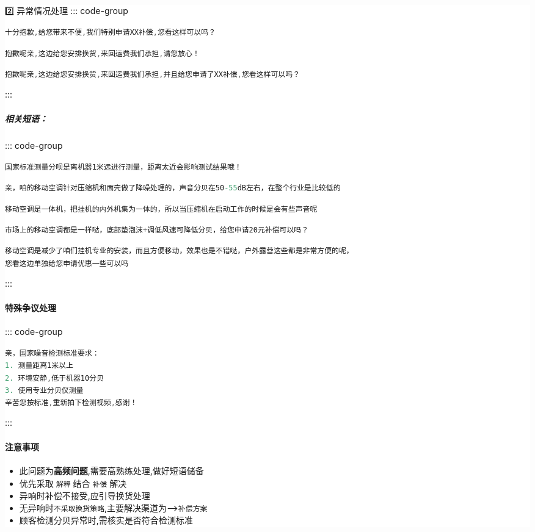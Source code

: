 2️⃣ 异常情况处理
::: code-group

``` c# [补偿方案]
十分抱歉,给您带来不便,我们特别申请XX补偿,您看这样可以吗？
```

``` c# [换货方案]
抱歉呢亲,这边给您安排换货,来回运费我们承担,请您放心！
```

``` c# [换货+补偿方案]
抱歉呢亲,这边给您安排换货,来回运费我们承担,并且给您申请了XX补偿,您看这样可以吗？
```
:::





##### 相关短语：
::: code-group

```c# [分贝检测标准]
国家标准测量分呗是离机器1米远进行测量，距离太近会影响测试结果哦！
```

```c# [分贝]
亲，咱的移动空调针对压缩机和面壳做了降噪处理的，声音分贝在50-55dB左右，在整个行业是比较低的
```

```c# [压缩机声音]
移动空调是一体机，把挂机的内外机集为一体的，所以当压缩机在启动工作的时候是会有些声音呢
```

```c# [降噪建议]
市场上的移动空调都是一样哒，底部垫泡沫+调低风速可降低分贝，给您申请20元补偿可以吗？
```

```c# [申请优惠]
移动空调是减少了咱们挂机专业的安装，而且方便移动，效果也是不错哒，户外露营这些都是非常方便的呢，
您看这边单独给您申请优惠一些可以吗
```
:::

#### 特殊争议处理
::: code-group
``` c# [分贝检测标准]
亲，国家噪音检测标准要求：
1. 测量距离1米以上
2. 环境安静,低于机器10分贝
3. 使用专业分贝仪测量
辛苦您按标准,重新拍下检测视频,感谢！
```
:::

#### 注意事项
- 此问题为**高频问题**,需要高熟练处理,做好短语储备
- 优先采取 `解释` 结合 `补偿` 解决
- 异响时补偿不接受,应引导换货处理
- 无异响时`不采取换货策略`,主要解决渠道为-->`补偿方案`
- 顾客检测分贝异常时,需核实是否符合检测标准
